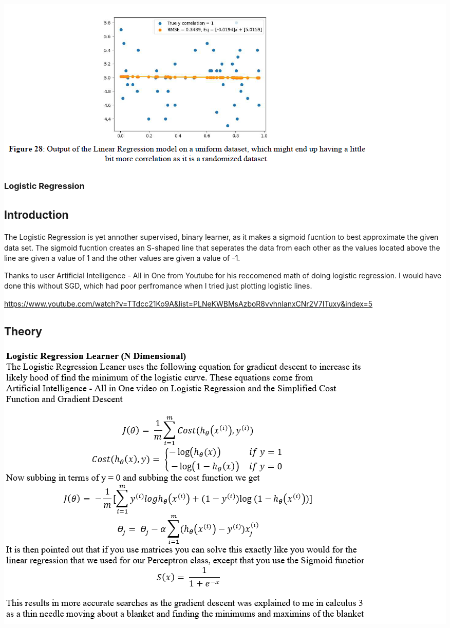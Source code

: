 ![](images/linearout4.PNG)

### Logistic Regression <a name="id6"></a>

## Introduction 
The Logistic Regression is yet annother supervised, binary learner, as it makes a sigmoid fucntion to best approximate the given data set. The sigmoid fucntion creates an S-shaped line that seperates the data from each other as the values located above the line are given a value of 1 and the other values are given a value of -1. 

Thanks to user 
Artificial Intelligence - All in One from  Youtube for his reccomened math of doing logistic regression. I would have done this without SGD, which had poor perfromance when I tried just plotting logistic lines. 

https://www.youtube.com/watch?v=TTdcc21Ko9A&list=PLNeKWBMsAzboR8vvhnlanxCNr2V7ITuxy&index=5

## Theory  
![](images/LogisticTheory.PNG)
